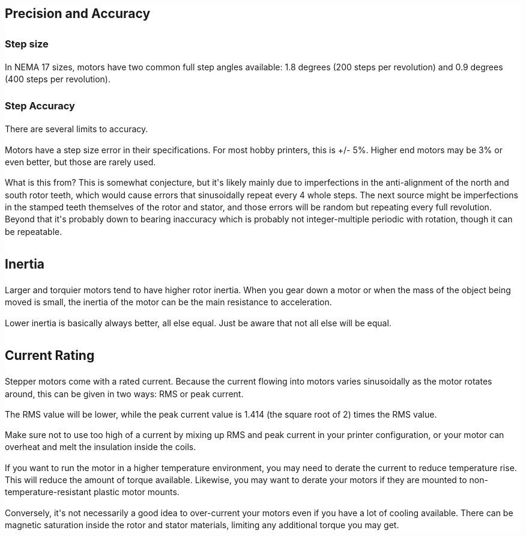 ## Precision and Accuracy

### Step size

In NEMA 17 sizes, motors have two common full step angles available: 1.8 degrees (200 steps per revolution) and 0.9 degrees (400 steps per revolution).

### Step Accuracy

There are several limits to accuracy.

Motors have a step size error in their specifications.
For most hobby printers, this is +/- 5%.
Higher end motors may be 3% or even better, but those are rarely used.

What is this from?
This is somewhat conjecture, but it's likely mainly due to imperfections in the anti-alignment of the north and south rotor teeth, which would cause errors that sinusoidally repeat every 4 whole steps.
The next source might be imperfections in the stamped teeth themselves of the rotor and stator, and those errors will be random but repeating every full revolution.
Beyond that it's probably down to bearing inaccuracy which is probably not integer-multiple periodic with rotation, though it can be repeatable.

## Inertia

Larger and torquier motors tend to have higher rotor inertia.
When you gear down a motor or when the mass of the object being moved is small, the inertia of the motor can be the main resistance to acceleration.

Lower inertia is basically always better, all else equal.
Just be aware that not all else will be equal.

## Current Rating

Stepper motors come with a rated current.
Because the current flowing into motors varies sinusoidally as the motor rotates around, this can be given in two ways: RMS or peak current.

The RMS value will be lower, while the peak current value is 1.414 (the square root of 2) times the RMS value.

Make sure not to use too high of a current by mixing up RMS and peak current in your printer configuration, or your motor can overheat and melt the insulation inside the coils.

If you want to run the motor in a higher temperature environment, you may need to derate the current to reduce temperature rise.
This will reduce the amount of torque available.
Likewise, you may want to derate your motors if they are mounted to non-temperature-resistant plastic motor mounts.

Conversely, it's not necessarily a good idea to over-current your motors even if you have a lot of cooling available.
There can be magnetic saturation inside the rotor and stator materials, limiting any additional torque you may get.
